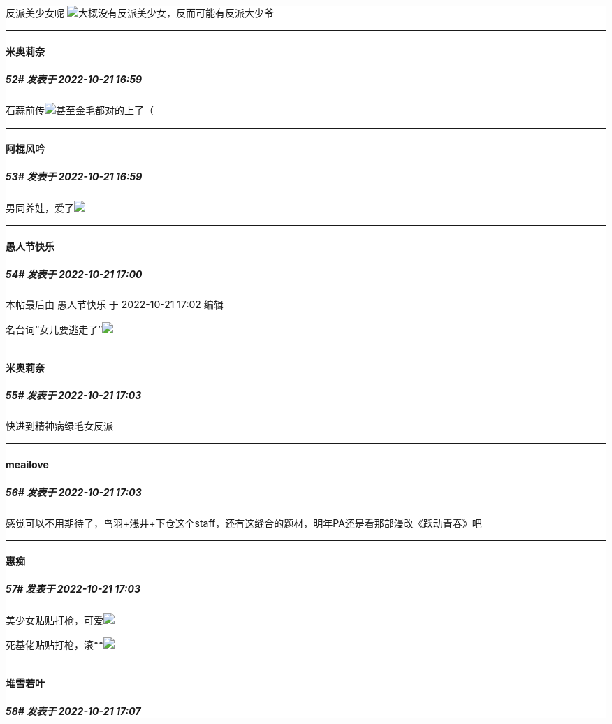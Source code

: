 反派美少女呢</blockquote>
<img src="https://static.saraba1st.com/image/smiley/face2017/053.png" referrerpolicy="no-referrer">大概没有反派美少女，反而可能有反派大少爷

*****

####  米奥莉奈  
##### 52#       发表于 2022-10-21 16:59

石蒜前传<img src="https://static.saraba1st.com/image/smiley/face2017/067.png" referrerpolicy="no-referrer">甚至金毛都对的上了（

*****

####  阿棍风吟  
##### 53#       发表于 2022-10-21 16:59

男同养娃，爱了<img src="https://static.saraba1st.com/image/smiley/face2017/077.png" referrerpolicy="no-referrer">

*****

####  愚人节快乐  
##### 54#       发表于 2022-10-21 17:00

 本帖最后由 愚人节快乐 于 2022-10-21 17:02 编辑 

名台词“女儿要逃走了”<img src="https://static.saraba1st.com/image/smiley/face2017/067.png" referrerpolicy="no-referrer">

*****

####  米奥莉奈  
##### 55#       发表于 2022-10-21 17:03

快进到精神病绿毛女反派

*****

####  meailove  
##### 56#       发表于 2022-10-21 17:03

感觉可以不用期待了，鸟羽+浅井+下仓这个staff，还有这缝合的题材，明年PA还是看那部漫改《跃动青春》吧

*****

####  惠痴  
##### 57#       发表于 2022-10-21 17:03

美少女贴贴打枪，可爱<img src="https://static.saraba1st.com/image/smiley/face2017/072.png" referrerpolicy="no-referrer">

死基佬贴贴打枪，滚**<img src="https://static.saraba1st.com/image/smiley/face2017/166.png" referrerpolicy="no-referrer">

*****

####  堆雪若叶  
##### 58#       发表于 2022-10-21 17:07
